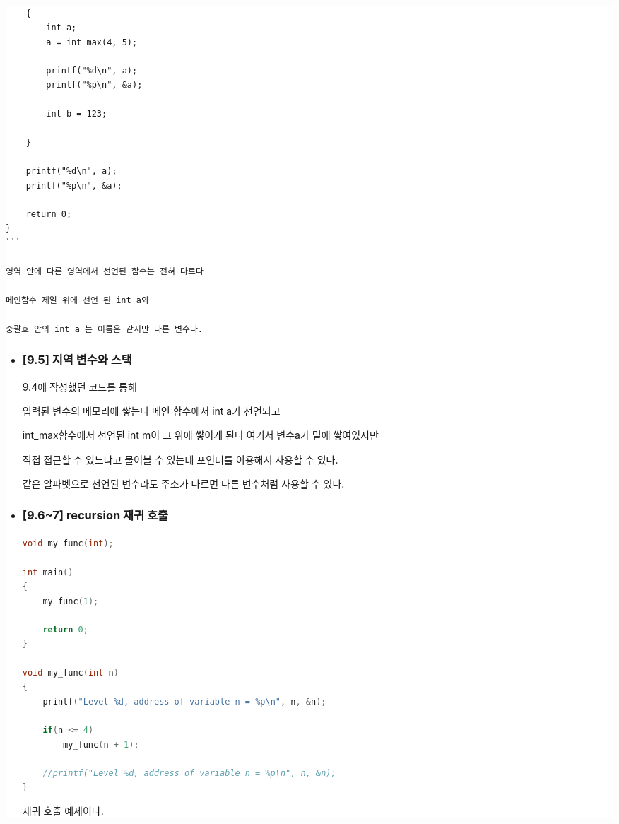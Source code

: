     	{
    		int a;
    		a = int_max(4, 5);
    
    		printf("%d\n", a);
    		printf("%p\n", &a);
    
    		int b = 123;
    
    	}
    
    	printf("%d\n", a);
    	printf("%p\n", &a);
    
    	return 0;
    }
    ```
    
    영역 안에 다른 영역에서 선언된 함수는 전혀 다르다
    
    메인함수 제일 위에 선언 된 int a와
    
    중괄호 안의 int a 는 이름은 같지만 다른 변수다.
    
- ### [9.5] 지역 변수와 스택
    
    9.4에 작성했던 코드를 통해
    
    입력된 변수의 메모리에 쌓는다 메인 함수에서 int a가 선언되고
    
    int_max함수에서 선언된  int m이 그 위에 쌓이게 된다 여기서 변수a가 밑에 쌓여있지만
    
    직접 접근할 수 있느냐고 물어볼 수 있는데 포인터를 이용해서 사용할 수 있다.
    
    같은 알파벳으로 선언된 변수라도 주소가 다르면 다른 변수처럼 사용할 수 있다.
    

- ### [9.6~7] recursion 재귀 호출
    
    ```c
    void my_func(int);
    
    int main()
    {
    	my_func(1);
    
    	return 0;
    }
    
    void my_func(int n)
    {
    	printf("Level %d, address of variable n = %p\n", n, &n);
    
    	if(n <= 4)
    		my_func(n + 1);
    
    	//printf("Level %d, address of variable n = %p\n", n, &n);
    }
    ```
    
    재귀 호출 예제이다.
    